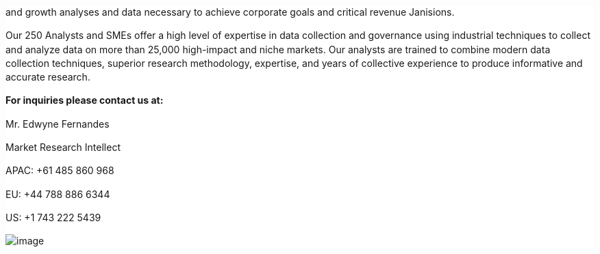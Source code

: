 and growth analyses and data necessary to achieve corporate goals and critical revenue Janisions.</p><p><span class="">Our 250 Analysts and SMEs offer a high level of expertise in data collection and governance using industrial techniques to collect and analyze data on more than 25,000 high-impact and niche markets. Our analysts are trained to combine modern data collection techniques, superior research methodology, expertise, and years of collective experience to produce informative and accurate research.</span></p><p><strong>For inquiries please contact us at:</strong></p><p>Mr. Edwyne Fernandes</p><p>Market Research Intellect</p><p>APAC: +61 485 860 968</p><p>EU: +44 788 886 6344</p><p>US: +1 743 222 5439</p>
![image](https://github.com/user-attachments/assets/ebf4061a-b575-40b6-8784-a1fca2025d19)
